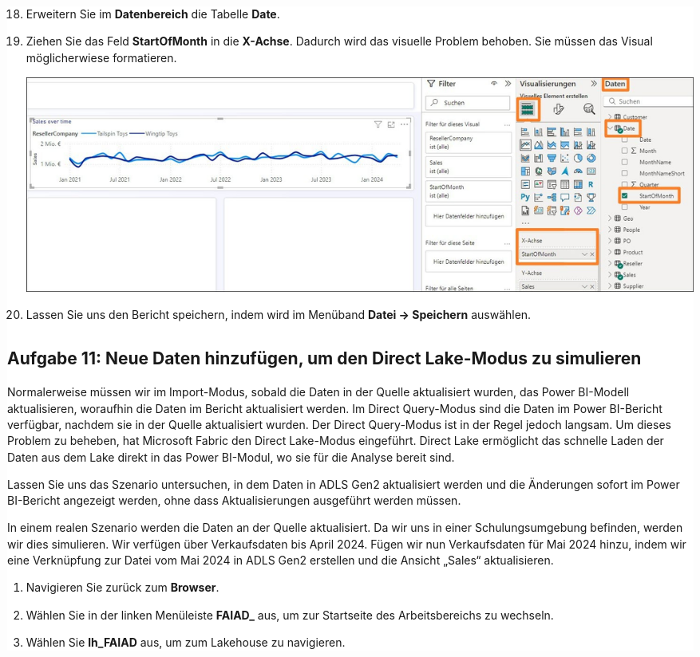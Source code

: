 18. Erweitern Sie im **Datenbereich** die Tabelle **Date**. 

19. Ziehen Sie das Feld **StartOfMonth** in die **X-Achse**. Dadurch wird das visuelle Problem behoben. Sie müssen das Visual möglicherwiese formatieren. 

    ![](../media/lab-07/image117.jpg)

20. Lassen Sie uns den Bericht speichern, indem wird im Menüband **Datei -> Speichern** auswählen. 

## Aufgabe 11: Neue Daten hinzufügen, um den Direct Lake-Modus zu simulieren 

Normalerweise müssen wir im Import-Modus, sobald die Daten in der Quelle aktualisiert wurden, das Power BI-Modell aktualisieren, woraufhin die Daten im Bericht aktualisiert werden. Im Direct Query-Modus sind die Daten im Power BI-Bericht verfügbar, nachdem sie in der Quelle aktualisiert wurden. Der Direct Query-Modus ist in der Regel jedoch langsam. Um dieses Problem zu beheben, hat Microsoft Fabric den Direct Lake-Modus eingeführt. Direct Lake ermöglicht das schnelle Laden der Daten aus dem Lake direkt in das Power BI-Modul, wo sie für die Analyse bereit sind.  

Lassen Sie uns das Szenario untersuchen, in dem Daten in ADLS Gen2 aktualisiert werden und die Änderungen sofort im Power BI-Bericht angezeigt werden, ohne dass Aktualisierungen ausgeführt werden müssen. 

In einem realen Szenario werden die Daten an der Quelle aktualisiert. Da wir uns in einer Schulungsumgebung befinden, werden wir dies simulieren. Wir verfügen über Verkaufsdaten bis April 2024. Fügen wir nun Verkaufsdaten für Mai 2024 hinzu, indem wir eine Verknüpfung zur Datei vom Mai 2024 in ADLS Gen2 erstellen und die Ansicht „Sales“ aktualisieren. 

1. Navigieren Sie zurück zum **Browser**. 

2. Wählen Sie in der linken Menüleiste **FAIAD_<Benutzername>** aus, um zur Startseite des Arbeitsbereichs zu wechseln. 

3. Wählen Sie **lh_FAIAD** aus, um zum Lakehouse zu navigieren. 
